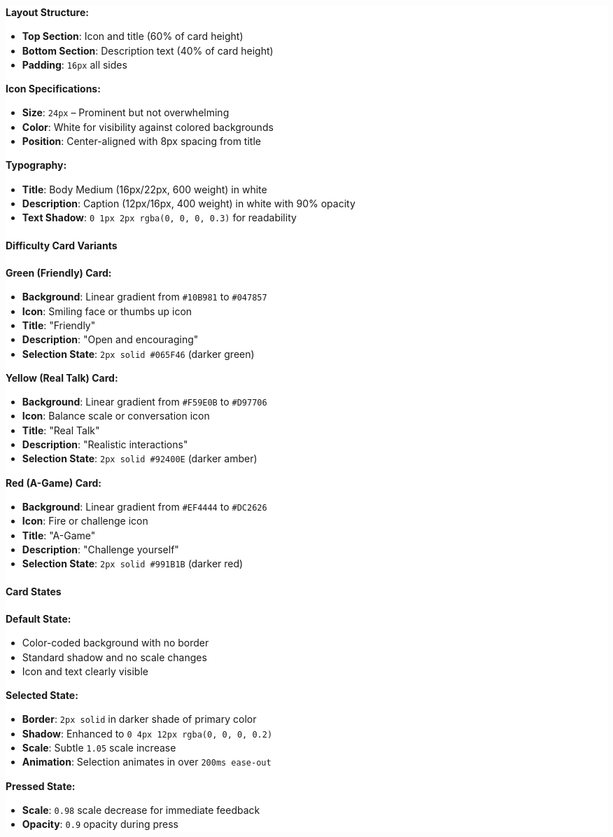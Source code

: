 **Layout Structure:**
- **Top Section**: Icon and title (60% of card height)
- **Bottom Section**: Description text (40% of card height)
- **Padding**: `16px` all sides

**Icon Specifications:**
- **Size**: `24px` – Prominent but not overwhelming
- **Color**: White for visibility against colored backgrounds
- **Position**: Center-aligned with 8px spacing from title

**Typography:**
- **Title**: Body Medium (16px/22px, 600 weight) in white
- **Description**: Caption (12px/16px, 400 weight) in white with 90% opacity
- **Text Shadow**: `0 1px 2px rgba(0, 0, 0, 0.3)` for readability

#### Difficulty Card Variants

**Green (Friendly) Card:**
- **Background**: Linear gradient from `#10B981` to `#047857`
- **Icon**: Smiling face or thumbs up icon
- **Title**: "Friendly"
- **Description**: "Open and encouraging"
- **Selection State**: `2px solid #065F46` (darker green)

**Yellow (Real Talk) Card:**
- **Background**: Linear gradient from `#F59E0B` to `#D97706`
- **Icon**: Balance scale or conversation icon
- **Title**: "Real Talk"
- **Description**: "Realistic interactions"
- **Selection State**: `2px solid #92400E` (darker amber)

**Red (A-Game) Card:**
- **Background**: Linear gradient from `#EF4444` to `#DC2626`
- **Icon**: Fire or challenge icon
- **Title**: "A-Game"
- **Description**: "Challenge yourself"
- **Selection State**: `2px solid #991B1B` (darker red)

#### Card States

**Default State:**
- Color-coded background with no border
- Standard shadow and no scale changes
- Icon and text clearly visible

**Selected State:**
- **Border**: `2px solid` in darker shade of primary color
- **Shadow**: Enhanced to `0 4px 12px rgba(0, 0, 0, 0.2)`
- **Scale**: Subtle `1.05` scale increase
- **Animation**: Selection animates in over `200ms ease-out`

**Pressed State:**
- **Scale**: `0.98` scale decrease for immediate feedback
- **Opacity**: `0.9` opacity during press
